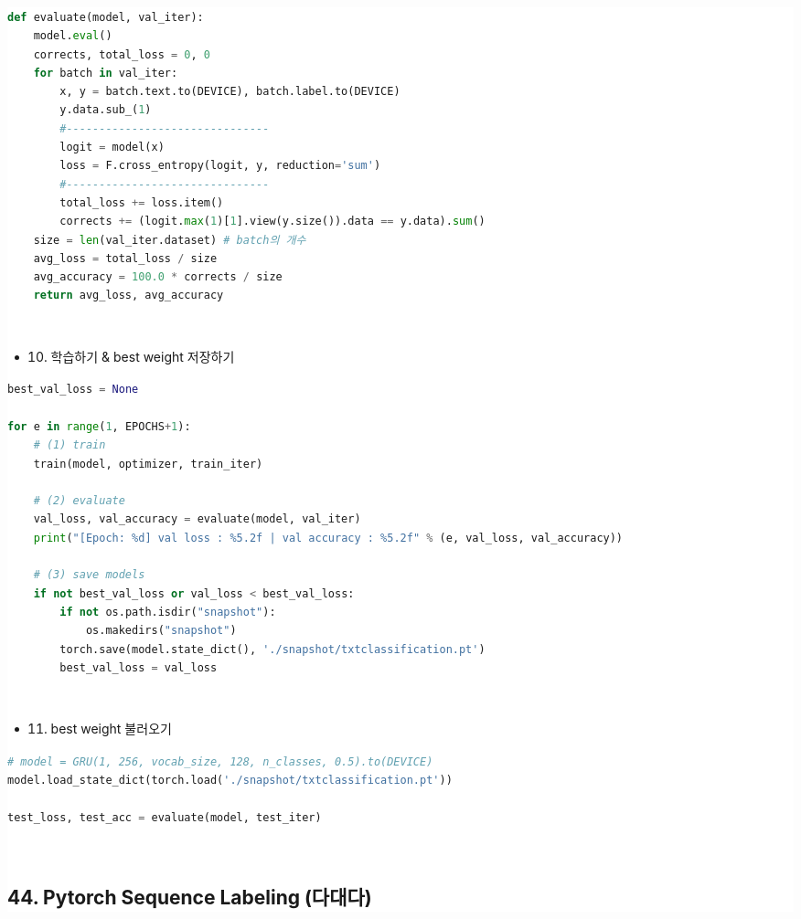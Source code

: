 ```python
def evaluate(model, val_iter):
    model.eval()
    corrects, total_loss = 0, 0
    for batch in val_iter:
        x, y = batch.text.to(DEVICE), batch.label.to(DEVICE)
        y.data.sub_(1) 
        #-------------------------------
        logit = model(x)
        loss = F.cross_entropy(logit, y, reduction='sum')
        #-------------------------------
        total_loss += loss.item()
        corrects += (logit.max(1)[1].view(y.size()).data == y.data).sum()
    size = len(val_iter.dataset) # batch의 개수
    avg_loss = total_loss / size
    avg_accuracy = 100.0 * corrects / size
    return avg_loss, avg_accuracy
```

<br>

- 10) 학습하기 & best weight 저장하기

```python
best_val_loss = None

for e in range(1, EPOCHS+1):
    # (1) train
    train(model, optimizer, train_iter)
    
    # (2) evaluate
    val_loss, val_accuracy = evaluate(model, val_iter)
    print("[Epoch: %d] val loss : %5.2f | val accuracy : %5.2f" % (e, val_loss, val_accuracy))

	# (3) save models
    if not best_val_loss or val_loss < best_val_loss:
        if not os.path.isdir("snapshot"):
            os.makedirs("snapshot")
        torch.save(model.state_dict(), './snapshot/txtclassification.pt')
        best_val_loss = val_loss
```

<br>

- 11) best weight 불러오기

```python
# model = GRU(1, 256, vocab_size, 128, n_classes, 0.5).to(DEVICE)
model.load_state_dict(torch.load('./snapshot/txtclassification.pt'))

test_loss, test_acc = evaluate(model, test_iter)
```

<br>

## 44. Pytorch Sequence Labeling (다대다)
